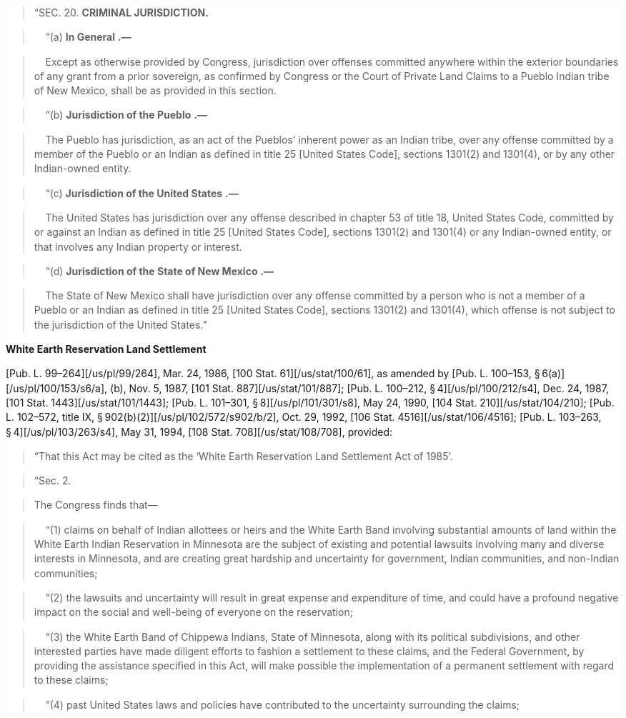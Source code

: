 > “SEC. 20. __CRIMINAL JURISDICTION.__ 

>     “(a)  __In General__  __.—__ 

>     Except as otherwise provided by Congress, jurisdiction over offenses committed anywhere within the exterior boundaries of any grant from a prior sovereign, as confirmed by Congress or the Court of Private Land Claims to a Pueblo Indian tribe of New Mexico, shall be as provided in this section.

>     “(b)  __Jurisdiction of the Pueblo__  __.—__ 

>     The Pueblo has jurisdiction, as an act of the Pueblos’ inherent power as an Indian tribe, over any offense committed by a member of the Pueblo or an Indian as defined in title 25 \[United States Code\], sections 1301(2) and 1301(4), or by any other Indian-owned entity.

>     “(c)  __Jurisdiction of the United States__  __.—__ 

>     The United States has jurisdiction over any offense described in chapter 53 of title 18, United States Code, committed by or against an Indian as defined in title 25 \[United States Code\], sections 1301(2) and 1301(4) or any Indian-owned entity, or that involves any Indian property or interest.

>     “(d)  __Jurisdiction of the State of New Mexico__  __.—__ 

>     The State of New Mexico shall have jurisdiction over any offense committed by a person who is not a member of a Pueblo or an Indian as defined in title 25 \[United States Code\], sections 1301(2) and 1301(4), which offense is not subject to the jurisdiction of the United States.”

 __White Earth Reservation Land Settlement__ 

[Pub. L. 99–264][/us/pl/99/264], Mar. 24, 1986, [100 Stat. 61][/us/stat/100/61], as amended by [Pub. L. 100–153, § 6(a)][/us/pl/100/153/s6/a], (b), Nov. 5, 1987, [101 Stat. 887][/us/stat/101/887]; [Pub. L. 100–212, § 4][/us/pl/100/212/s4], Dec. 24, 1987, [101 Stat. 1443][/us/stat/101/1443]; [Pub. L. 101–301, § 8][/us/pl/101/301/s8], May 24, 1990, [104 Stat. 210][/us/stat/104/210]; [Pub. L. 102–572, title IX, § 902(b)(2)][/us/pl/102/572/s902/b/2], Oct. 29, 1992, [106 Stat. 4516][/us/stat/106/4516]; [Pub. L. 103–263, § 4][/us/pl/103/263/s4], May 31, 1994, [108 Stat. 708][/us/stat/108/708], provided: 

> “That this Act may be cited as the ‘White Earth Reservation Land Settlement Act of 1985’.

> “Sec. 2.

>  The Congress finds that—

>     “(1) claims on behalf of Indian allottees or heirs and the White Earth Band involving substantial amounts of land within the White Earth Indian Reservation in Minnesota are the subject of existing and potential lawsuits involving many and diverse interests in Minnesota, and are creating great hardship and uncertainty for government, Indian communities, and non-Indian communities;

>     “(2) the lawsuits and uncertainty will result in great expense and expenditure of time, and could have a profound negative impact on the social and well-being of everyone on the reservation;

>     “(3) the White Earth Band of Chippewa Indians, State of Minnesota, along with its political subdivisions, and other interested parties have made diligent efforts to fashion a settlement to these claims, and the Federal Government, by providing the assistance specified in this Act, will make possible the implementation of a permanent settlement with regard to these claims;

>     “(4) past United States laws and policies have contributed to the uncertainty surrounding the claims;
